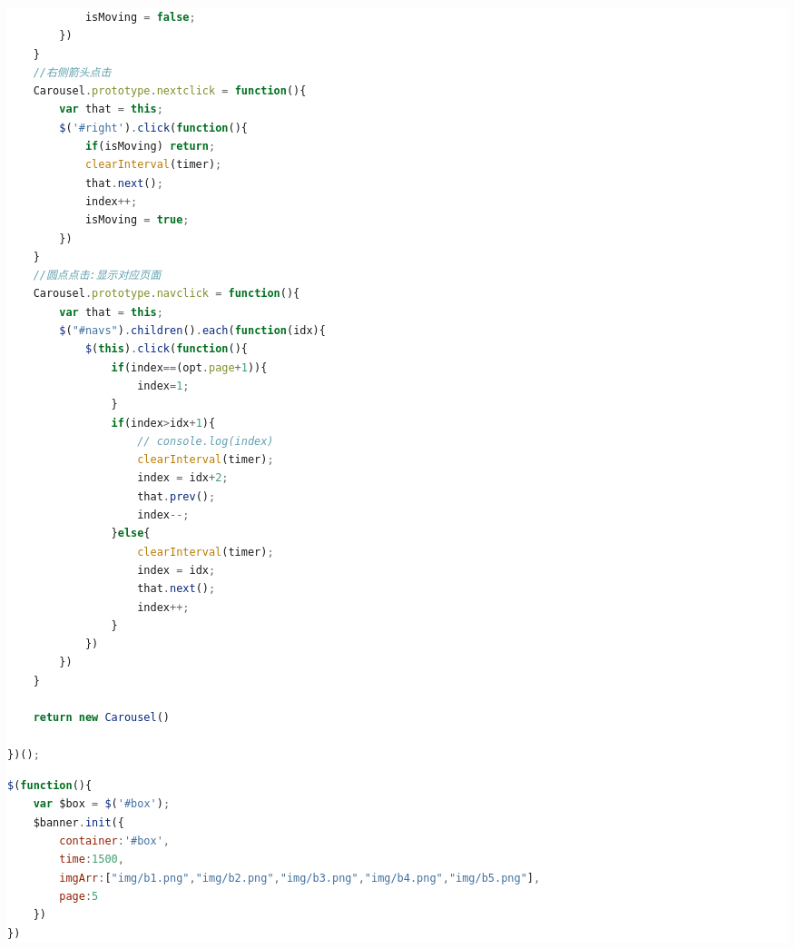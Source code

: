 ``````js
            isMoving = false;
        })
    } 
    //右侧箭头点击
    Carousel.prototype.nextclick = function(){
        var that = this;
        $('#right').click(function(){
            if(isMoving) return;
            clearInterval(timer);
            that.next();
            index++;
            isMoving = true;
        })
    }
    //圆点点击:显示对应页面
    Carousel.prototype.navclick = function(){
        var that = this;
        $("#navs").children().each(function(idx){
            $(this).click(function(){
                if(index==(opt.page+1)){
                    index=1;
                }
                if(index>idx+1){
                    // console.log(index)
                    clearInterval(timer);
                    index = idx+2;
                    that.prev();
                    index--;
                }else{
                    clearInterval(timer);
                    index = idx;
                    that.next();
                    index++;
                }
            })
        })
    } 

    return new Carousel()
    
})();
``````

``````js
$(function(){
	var $box = $('#box');
	$banner.init({
		container:'#box',
		time:1500,
		imgArr:["img/b1.png","img/b2.png","img/b3.png","img/b4.png","img/b5.png"],
		page:5
	})
})
``````





